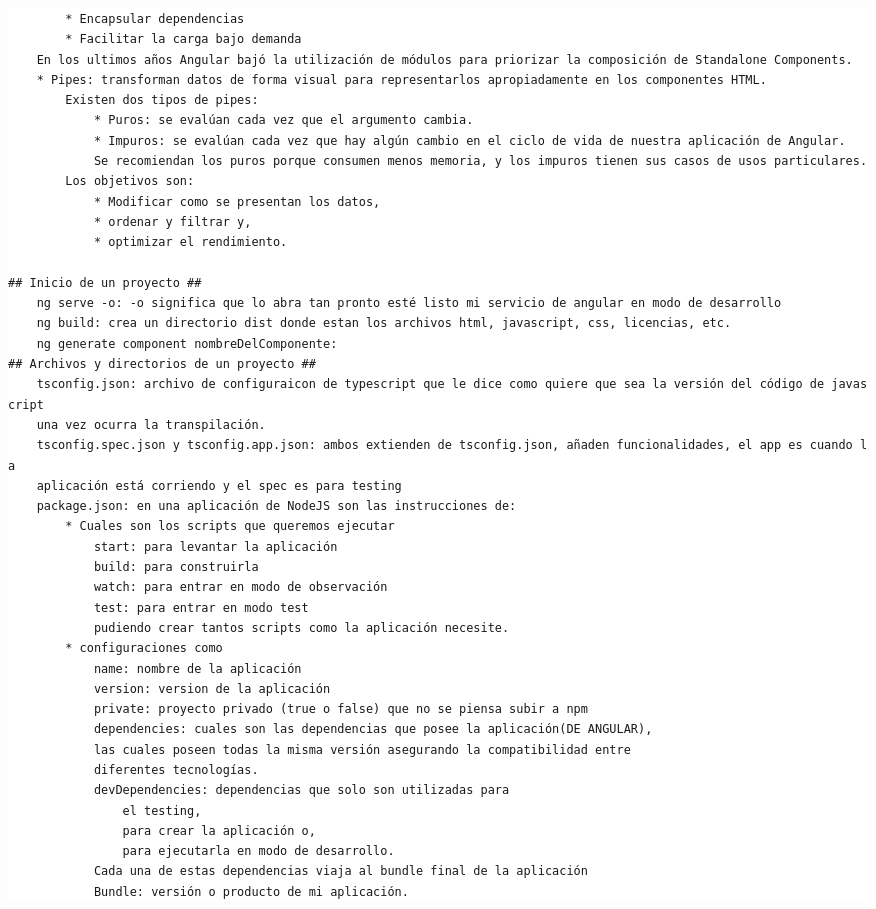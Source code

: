             * Encapsular dependencias
            * Facilitar la carga bajo demanda
        En los ultimos años Angular bajó la utilización de módulos para priorizar la composición de Standalone Components.
        * Pipes: transforman datos de forma visual para representarlos apropiadamente en los componentes HTML.
            Existen dos tipos de pipes:
                * Puros: se evalúan cada vez que el argumento cambia.
                * Impuros: se evalúan cada vez que hay algún cambio en el ciclo de vida de nuestra aplicación de Angular.
                Se recomiendan los puros porque consumen menos memoria, y los impuros tienen sus casos de usos particulares.
            Los objetivos son:
                * Modificar como se presentan los datos,
                * ordenar y filtrar y,
                * optimizar el rendimiento.

    ## Inicio de un proyecto ##
        ng serve -o: -o significa que lo abra tan pronto esté listo mi servicio de angular en modo de desarrollo
        ng build: crea un directorio dist donde estan los archivos html, javascript, css, licencias, etc.
        ng generate component nombreDelComponente:
    ## Archivos y directorios de un proyecto ##
        tsconfig.json: archivo de configuraicon de typescript que le dice como quiere que sea la versión del código de javascript
        una vez ocurra la transpilación.
        tsconfig.spec.json y tsconfig.app.json: ambos extienden de tsconfig.json, añaden funcionalidades, el app es cuando la
        aplicación está corriendo y el spec es para testing
        package.json: en una aplicación de NodeJS son las instrucciones de:
            * Cuales son los scripts que queremos ejecutar
                start: para levantar la aplicación
                build: para construirla
                watch: para entrar en modo de observación
                test: para entrar en modo test
                pudiendo crear tantos scripts como la aplicación necesite.
            * configuraciones como
                name: nombre de la aplicación
                version: version de la aplicación
                private: proyecto privado (true o false) que no se piensa subir a npm
                dependencies: cuales son las dependencias que posee la aplicación(DE ANGULAR),
                las cuales poseen todas la misma versión asegurando la compatibilidad entre
                diferentes tecnologías.
                devDependencies: dependencias que solo son utilizadas para
                    el testing,
                    para crear la aplicación o,
                    para ejecutarla en modo de desarrollo.
                Cada una de estas dependencias viaja al bundle final de la aplicación
                Bundle: versión o producto de mi aplicación.
